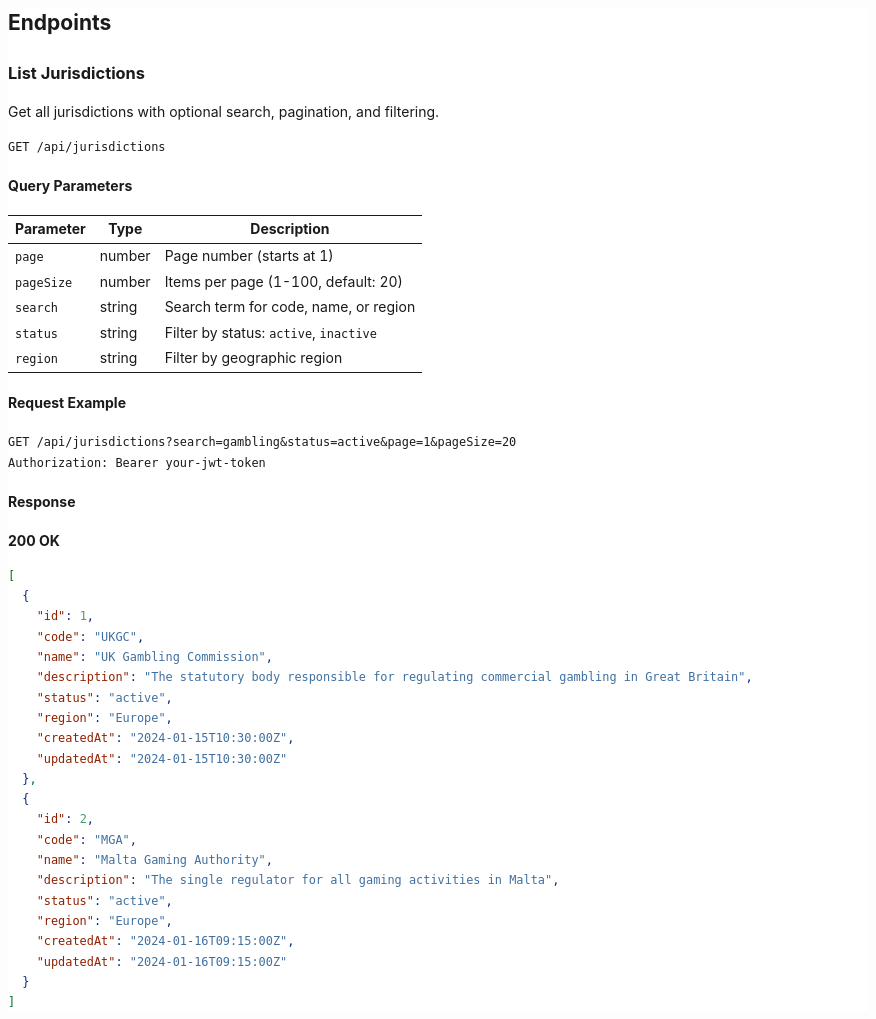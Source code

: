 ## Endpoints

### List Jurisdictions

Get all jurisdictions with optional search, pagination, and filtering.

```http
GET /api/jurisdictions
```

#### Query Parameters

| Parameter | Type | Description |
|-----------|------|-------------|
| `page` | number | Page number (starts at 1) |
| `pageSize` | number | Items per page (1-100, default: 20) |
| `search` | string | Search term for code, name, or region |
| `status` | string | Filter by status: `active`, `inactive` |
| `region` | string | Filter by geographic region |

#### Request Example

```http
GET /api/jurisdictions?search=gambling&status=active&page=1&pageSize=20
Authorization: Bearer your-jwt-token
```

#### Response

**200 OK**
```json
[
  {
    "id": 1,
    "code": "UKGC",
    "name": "UK Gambling Commission",
    "description": "The statutory body responsible for regulating commercial gambling in Great Britain",
    "status": "active",
    "region": "Europe",
    "createdAt": "2024-01-15T10:30:00Z",
    "updatedAt": "2024-01-15T10:30:00Z"
  },
  {
    "id": 2,
    "code": "MGA",
    "name": "Malta Gaming Authority",
    "description": "The single regulator for all gaming activities in Malta",
    "status": "active",
    "region": "Europe",
    "createdAt": "2024-01-16T09:15:00Z",
    "updatedAt": "2024-01-16T09:15:00Z"
  }
]
```
